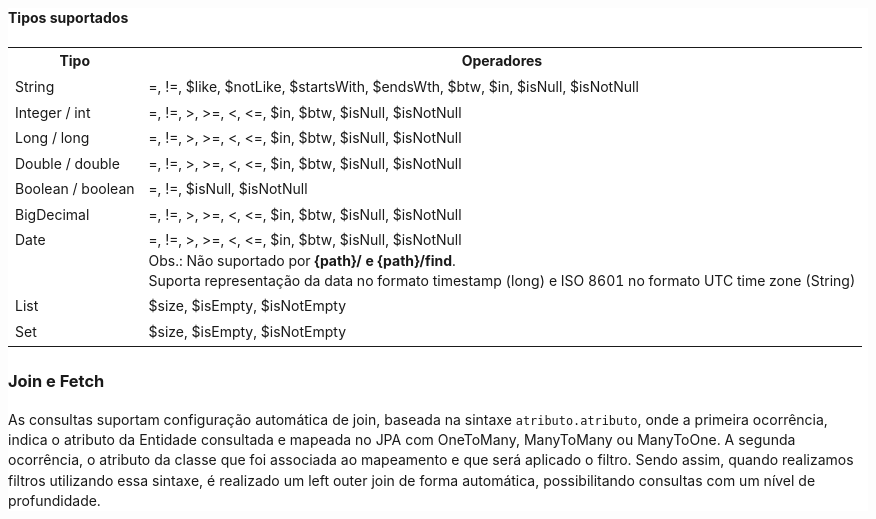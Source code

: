 #### Tipos suportados

<table>
    <tr>
        <th>Tipo</th>
        <th>Operadores</th>
    </tr>
    <tr>
        <td>String</td>
        <td>=, !=, $like, $notLike, $startsWith, $endsWth, $btw, $in, $isNull, $isNotNull</td>
    </tr>
    <tr>
        <td>Integer / int</td>
        <td>=, !=, >, >=, <, <=, $in, $btw, $isNull, $isNotNull</td>
    </tr>
    <tr>
        <td>Long / long</td>
        <td>=, !=, >, >=, <, <=, $in, $btw, $isNull, $isNotNull</td>
    </tr>
    <tr>
        <td>Double / double</td>
        <td>=, !=, >, >=, <, <=, $in, $btw, $isNull, $isNotNull</td>
    </tr>
    <tr>
        <td>Boolean / boolean</td>
        <td>=, !=, $isNull, $isNotNull</td>
    </tr>
    <tr>
        <td>BigDecimal</td>
        <td>=, !=, >, >=, <, <=, $in, $btw, $isNull, $isNotNull</td>
    </tr>
    <tr>
        <td>Date</td>
        <td>=, !=, >, >=, <, <=, $in, $btw, $isNull, $isNotNull
        <br>Obs.: Não suportado por <b>{path}/ e {path}/find</b>.
        <br>Suporta representação da data no formato timestamp (long) e ISO 8601 no formato UTC time zone (String)</td>
    </tr>
    <tr>
        <td>List</td>
        <td>$size, $isEmpty, $isNotEmpty</td>
    </tr>
    <tr>
        <td>Set</td>
        <td>$size, $isEmpty, $isNotEmpty</td>
    </tr>    
</table>    

### Join e Fetch

As consultas suportam configuração automática de join, baseada na sintaxe `atributo.atributo`, onde a primeira ocorrência,
indica o atributo da Entidade consultada e mapeada no JPA com OneToMany, ManyToMany ou ManyToOne. 
A segunda ocorrência, o atributo da classe que foi associada ao mapeamento e que será aplicado o filtro. Sendo assim, quando realizamos 
filtros utilizando essa sintaxe, é realizado um left outer join de forma automática, possibilitando 
consultas com um nível de profundidade.
